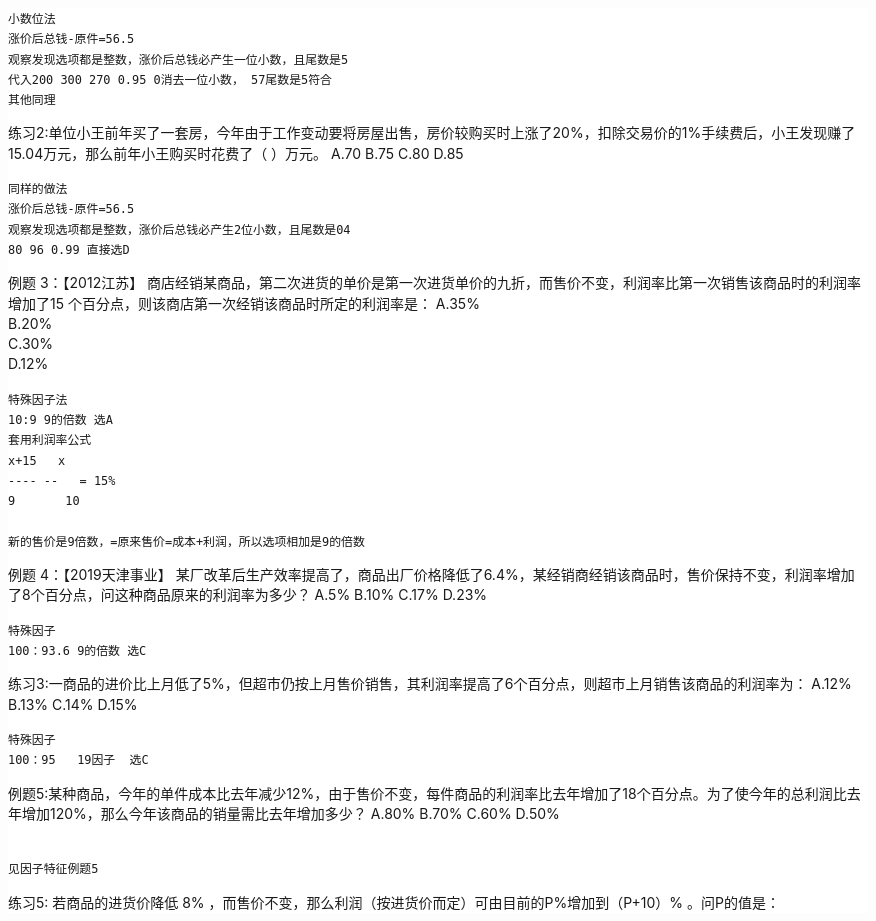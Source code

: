 ```
小数位法
涨价后总钱-原件=56.5
观察发现选项都是整数，涨价后总钱必产生一位小数，且尾数是5
代入200 300 270 0.95 0消去一位小数， 57尾数是5符合
其他同理
```
练习2:单位小王前年买了一套房，今年由于工作变动要将房屋出售，房价较购买时上涨了20%，扣除交易价的1%手续费后，小王发现赚了15.04万元，那么前年小王购买时花费了（    ）万元。
A.70
B.75
C.80
D.85

```
同样的做法
涨价后总钱-原件=56.5
观察发现选项都是整数，涨价后总钱必产生2位小数，且尾数是04
80 96 0.99 直接选D

```
例题 3：【2012江苏】
商店经销某商品，第二次进货的单价是第一次进货单价的九折，而售价不变，利润率比第一次销售该商品时的利润率增加了15 个百分点，则该商店第一次经销该商品时所定的利润率是：
A.35%               
B.20%               
C.30%               
D.12%

```
特殊因子法
10:9 9的倍数 选A
套用利润率公式
x+15   x
---- --   = 15%
9       10

新的售价是9倍数，=原来售价=成本+利润，所以选项相加是9的倍数
```
例题 4：【2019天津事业】
某厂改革后生产效率提高了，商品出厂价格降低了6.4%，某经销商经销该商品时，售价保持不变，利润率增加了8个百分点，问这种商品原来的利润率为多少？
A.5%
B.10%
C.17%
D.23%

```
特殊因子
100：93.6 9的倍数 选C
```
练习3:一商品的进价比上月低了5%，但超市仍按上月售价销售，其利润率提高了6个百分点，则超市上月销售该商品的利润率为：
A.12% 
B.13% 
C.14% 
D.15%
```
特殊因子
100：95   19因子  选C
```
例题5:某种商品，今年的单件成本比去年减少12%，由于售价不变，每件商品的利润率比去年增加了18个百分点。为了使今年的总利润比去年增加120%，那么今年该商品的销量需比去年增加多少？
A.80%
B.70%
C.60%
D.50%
```

见因子特征例题5
```
练习5: 若商品的进货价降低 8%  ，而售价不变，那么利润（按进货价而定）可由目前的P%增加到（P+10）% 。问P的值是：